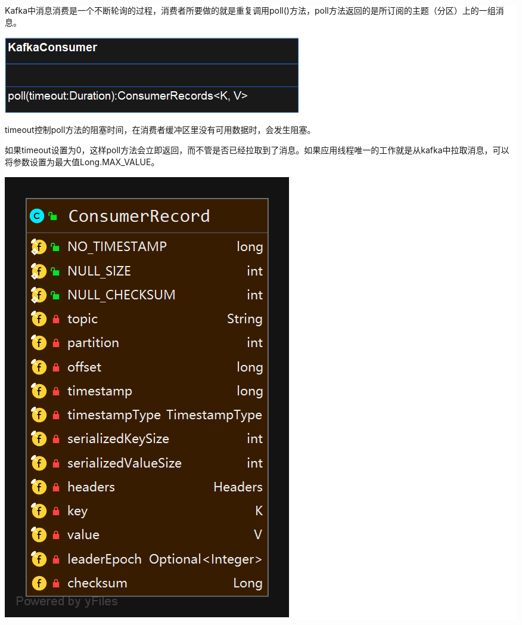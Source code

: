 Kafka中消息消费是一个不断轮询的过程，消费者所要做的就是重复调用poll()方法，poll方法返回的是所订阅的主题（分区）上的一组消息。

![image-20210914231819503](pic/poll.png)



timeout控制poll方法的阻塞时间，在消费者缓冲区里没有可用数据时，会发生阻塞。

如果timeout设置为0，这样poll方法会立即返回，而不管是否已经拉取到了消息。如果应用线程唯一的工作就是从kafka中拉取消息，可以将参数设置为最大值Long.MAX_VALUE。

![ConsumerRecord](pic/ConsumerRecord.png)
